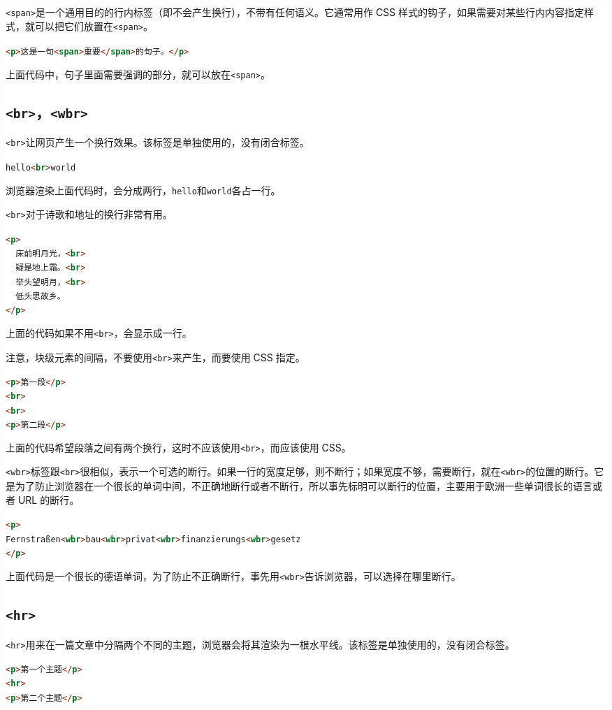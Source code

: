 `<span>`是一个通用目的的行内标签（即不会产生换行），不带有任何语义。它通常用作 CSS 样式的钩子，如果需要对某些行内内容指定样式，就可以把它们放置在`<span>`。

```html
<p>这是一句<span>重要</span>的句子。</p>
```

上面代码中，句子里面需要强调的部分，就可以放在`<span>`。

## `<br>`，`<wbr>`

`<br>`让网页产生一个换行效果。该标签是单独使用的，没有闭合标签。

```html
hello<br>world
```

浏览器渲染上面代码时，会分成两行，`hello`和`world`各占一行。

`<br>`对于诗歌和地址的换行非常有用。

```html
<p>
  床前明月光，<br>
  疑是地上霜。<br>
  举头望明月，<br>
  低头思故乡。
</p>
```

上面的代码如果不用`<br>`，会显示成一行。

注意，块级元素的间隔，不要使用`<br>`来产生，而要使用 CSS 指定。

```html
<p>第一段</p>
<br>
<br>
<p>第二段</p>
```

上面的代码希望段落之间有两个换行，这时不应该使用`<br>`，而应该使用 CSS。

`<wbr>`标签跟`<br>`很相似，表示一个可选的断行。如果一行的宽度足够，则不断行；如果宽度不够，需要断行，就在`<wbr>`的位置的断行。它是为了防止浏览器在一个很长的单词中间，不正确地断行或者不断行，所以事先标明可以断行的位置，主要用于欧洲一些单词很长的语言或者 URL 的断行。

```html
<p>
Fernstraßen<wbr>bau<wbr>privat<wbr>finanzierungs<wbr>gesetz
</p>
```

上面代码是一个很长的德语单词，为了防止不正确断行，事先用`<wbr>`告诉浏览器，可以选择在哪里断行。

## `<hr>`

`<hr>`用来在一篇文章中分隔两个不同的主题，浏览器会将其渲染为一根水平线。该标签是单独使用的，没有闭合标签。

```html
<p>第一个主题</p>
<hr>
<p>第二个主题</p>
```
